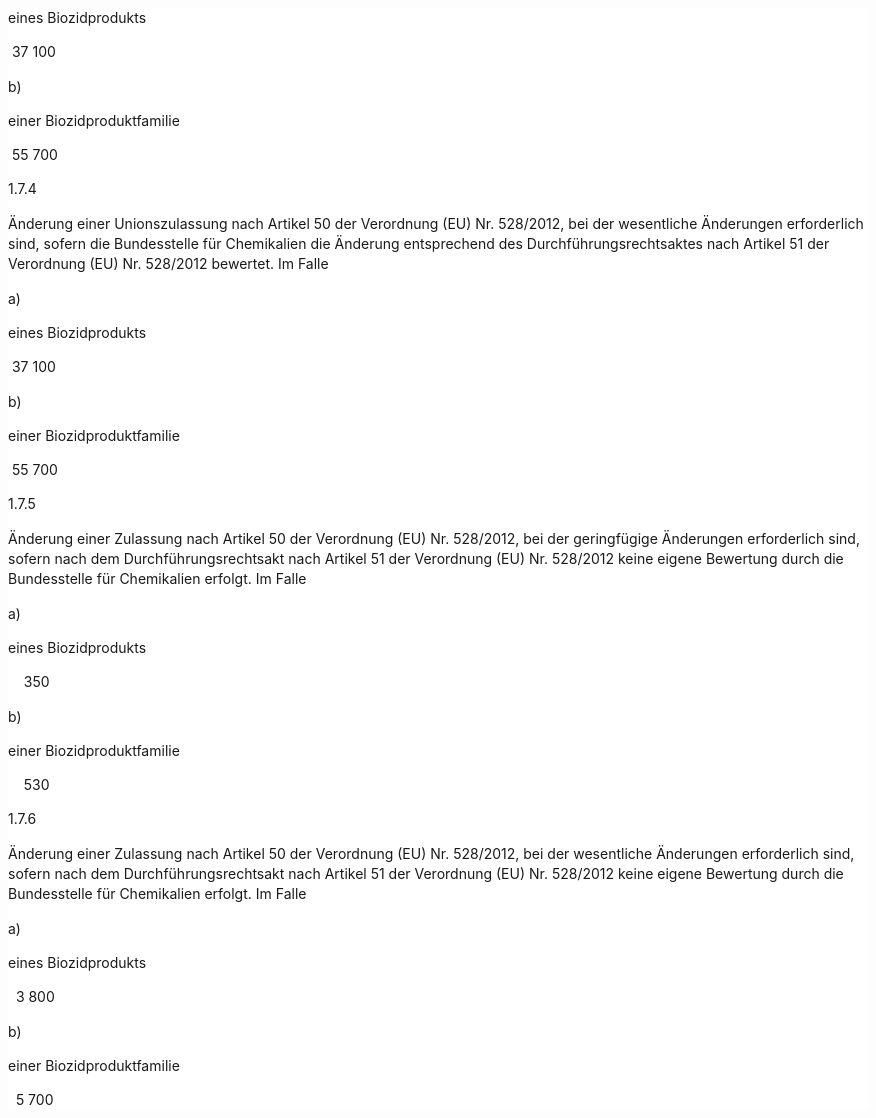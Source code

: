 eines Biozidprodukts

 37 100

b)

einer Biozidproduktfamilie

 55 700

1.7.4

Änderung einer Unionszulassung nach Artikel 50 der Verordnung (EU) Nr. 528/2012, bei der wesentliche Änderungen erforderlich sind, sofern die Bundesstelle für Chemikalien die Änderung entsprechend des Durchführungsrechtsaktes nach Artikel 51 der Verordnung (EU) Nr. 528/2012 bewertet. Im Falle

a)

eines Biozidprodukts

 37 100

b)

einer Biozidproduktfamilie

 55 700

1.7.5

Änderung einer Zulassung nach Artikel 50 der Verordnung (EU) Nr. 528/2012, bei der geringfügige Änderungen erforderlich sind, sofern nach dem Durchführungsrechtsakt nach Artikel 51 der Verordnung (EU) Nr. 528/2012 keine eigene Bewertung durch die Bundesstelle für Chemikalien erfolgt. Im Falle

a)

eines Biozidprodukts

    350

b)

einer Biozidproduktfamilie

    530

1.7.6

Änderung einer Zulassung nach Artikel 50 der Verordnung (EU) Nr. 528/2012, bei der wesentliche Änderungen erforderlich sind, sofern nach dem Durchführungsrechtsakt nach Artikel 51 der Verordnung (EU) Nr. 528/2012 keine eigene Bewertung durch die Bundesstelle für Chemikalien erfolgt. Im Falle

a)

eines Biozidprodukts

  3 800

b)

einer Biozidproduktfamilie

  5 700
